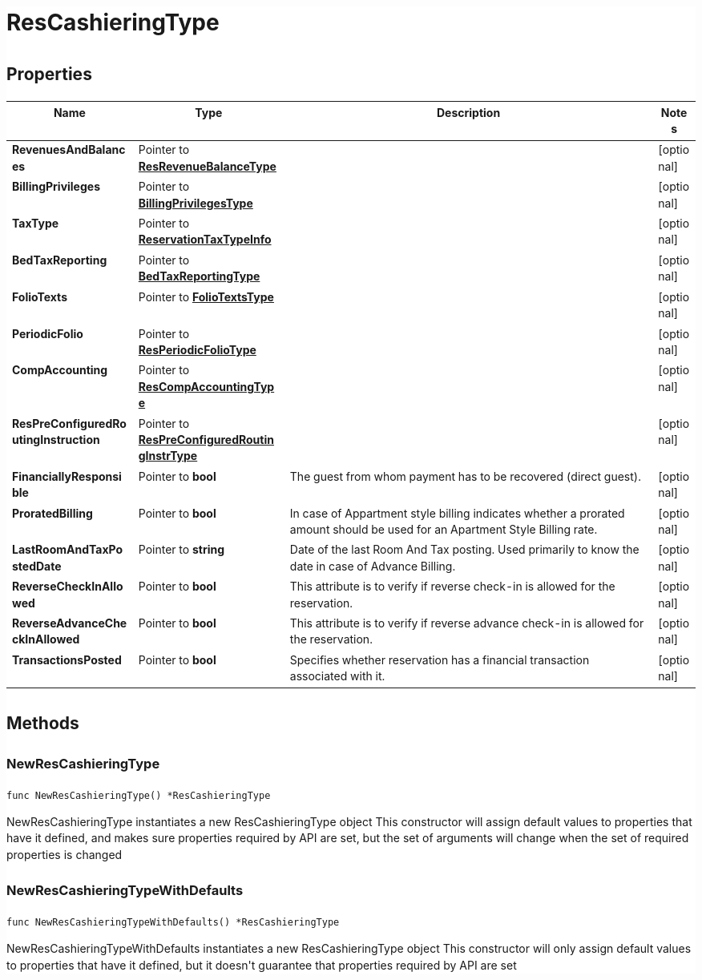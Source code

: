 # ResCashieringType

## Properties

Name | Type | Description | Notes
------------ | ------------- | ------------- | -------------
**RevenuesAndBalances** | Pointer to [**ResRevenueBalanceType**](ResRevenueBalanceType.md) |  | [optional] 
**BillingPrivileges** | Pointer to [**BillingPrivilegesType**](BillingPrivilegesType.md) |  | [optional] 
**TaxType** | Pointer to [**ReservationTaxTypeInfo**](ReservationTaxTypeInfo.md) |  | [optional] 
**BedTaxReporting** | Pointer to [**BedTaxReportingType**](BedTaxReportingType.md) |  | [optional] 
**FolioTexts** | Pointer to [**FolioTextsType**](FolioTextsType.md) |  | [optional] 
**PeriodicFolio** | Pointer to [**ResPeriodicFolioType**](ResPeriodicFolioType.md) |  | [optional] 
**CompAccounting** | Pointer to [**ResCompAccountingType**](ResCompAccountingType.md) |  | [optional] 
**ResPreConfiguredRoutingInstruction** | Pointer to [**ResPreConfiguredRoutingInstrType**](ResPreConfiguredRoutingInstrType.md) |  | [optional] 
**FinanciallyResponsible** | Pointer to **bool** | The guest from whom payment has to be recovered (direct guest). | [optional] 
**ProratedBilling** | Pointer to **bool** | In case of Appartment style billing indicates whether a prorated amount should be used for an Apartment Style Billing rate. | [optional] 
**LastRoomAndTaxPostedDate** | Pointer to **string** | Date of the last Room And Tax posting. Used primarily to know the date in case of Advance Billing. | [optional] 
**ReverseCheckInAllowed** | Pointer to **bool** | This attribute is to verify if reverse check-in is allowed for the reservation. | [optional] 
**ReverseAdvanceCheckInAllowed** | Pointer to **bool** | This attribute is to verify if reverse advance check-in is allowed for the reservation. | [optional] 
**TransactionsPosted** | Pointer to **bool** | Specifies whether reservation has a financial transaction associated with it. | [optional] 

## Methods

### NewResCashieringType

`func NewResCashieringType() *ResCashieringType`

NewResCashieringType instantiates a new ResCashieringType object
This constructor will assign default values to properties that have it defined,
and makes sure properties required by API are set, but the set of arguments
will change when the set of required properties is changed

### NewResCashieringTypeWithDefaults

`func NewResCashieringTypeWithDefaults() *ResCashieringType`

NewResCashieringTypeWithDefaults instantiates a new ResCashieringType object
This constructor will only assign default values to properties that have it defined,
but it doesn't guarantee that properties required by API are set
